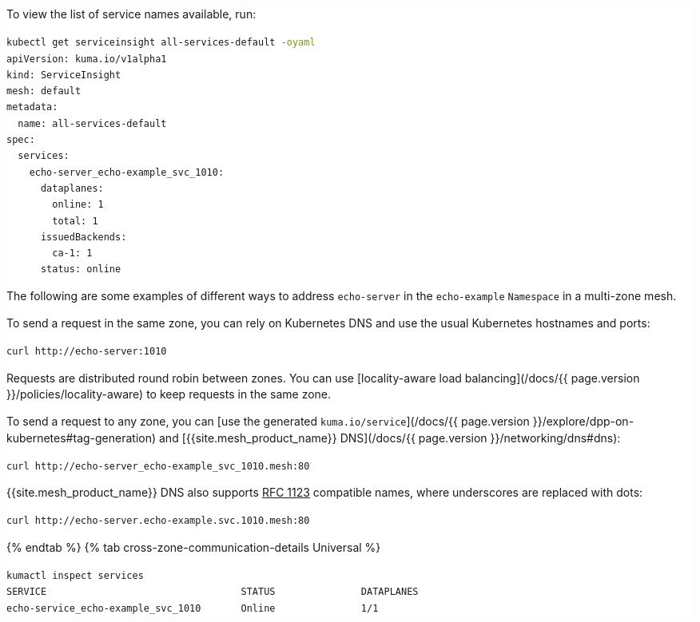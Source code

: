 To view the list of service names available, run:

```sh
kubectl get serviceinsight all-services-default -oyaml
apiVersion: kuma.io/v1alpha1
kind: ServiceInsight
mesh: default
metadata:
  name: all-services-default
spec:
  services:
    echo-server_echo-example_svc_1010:
      dataplanes:
        online: 1
        total: 1
      issuedBackends:
        ca-1: 1
      status: online
```

The following are some examples of different ways to address `echo-server` in the
`echo-example` `Namespace` in a multi-zone mesh.

To send a request in the same zone, you can rely on Kubernetes DNS and use the usual Kubernetes hostnames and ports:

```sh
curl http://echo-server:1010
```

Requests are distributed round robin between zones.
You can use [locality-aware load balancing](/docs/{{ page.version }}/policies/locality-aware) to keep requests in the same zone.

To send a request to any zone, you can [use the generated `kuma.io/service`](/docs/{{ page.version }}/explore/dpp-on-kubernetes#tag-generation) and [{{site.mesh_product_name}} DNS](/docs/{{ page.version }}/networking/dns#dns):

```sh
curl http://echo-server_echo-example_svc_1010.mesh:80
```

{{site.mesh_product_name}} DNS also supports [RFC 1123](https://datatracker.ietf.org/doc/html/rfc1123) compatible names, where underscores are replaced with dots:

```sh
curl http://echo-server.echo-example.svc.1010.mesh:80
```

{% endtab %}
{% tab cross-zone-communication-details Universal %}

```sh
kumactl inspect services
SERVICE                                  STATUS               DATAPLANES
echo-service_echo-example_svc_1010       Online               1/1

```
